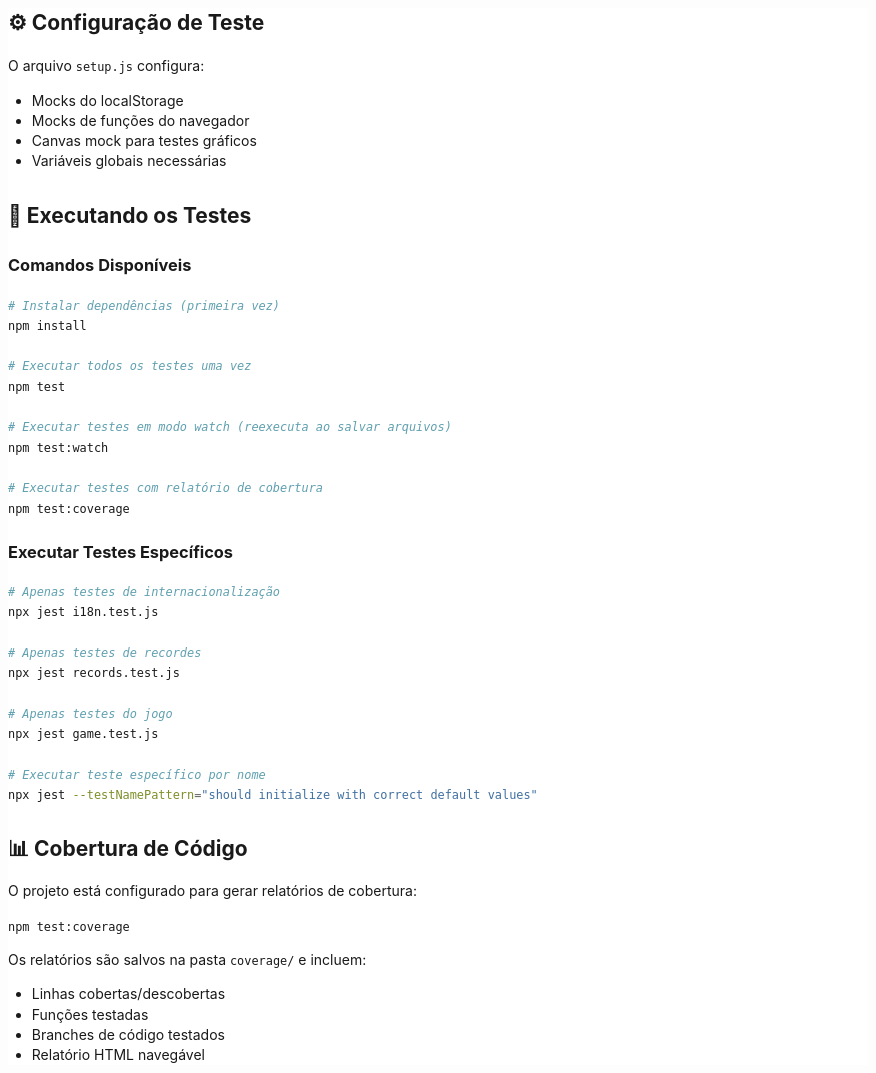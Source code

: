 ## ⚙️ Configuração de Teste

O arquivo `setup.js` configura:
- Mocks do localStorage
- Mocks de funções do navegador
- Canvas mock para testes gráficos
- Variáveis globais necessárias

## 🚀 Executando os Testes

### Comandos Disponíveis

```bash
# Instalar dependências (primeira vez)
npm install

# Executar todos os testes uma vez
npm test

# Executar testes em modo watch (reexecuta ao salvar arquivos)
npm test:watch

# Executar testes com relatório de cobertura
npm test:coverage
```

### Executar Testes Específicos

```bash
# Apenas testes de internacionalização
npx jest i18n.test.js

# Apenas testes de recordes
npx jest records.test.js

# Apenas testes do jogo
npx jest game.test.js

# Executar teste específico por nome
npx jest --testNamePattern="should initialize with correct default values"
```

## 📊 Cobertura de Código

O projeto está configurado para gerar relatórios de cobertura:

```bash
npm test:coverage
```

Os relatórios são salvos na pasta `coverage/` e incluem:
- Linhas cobertas/descobertas
- Funções testadas
- Branches de código testados
- Relatório HTML navegável
